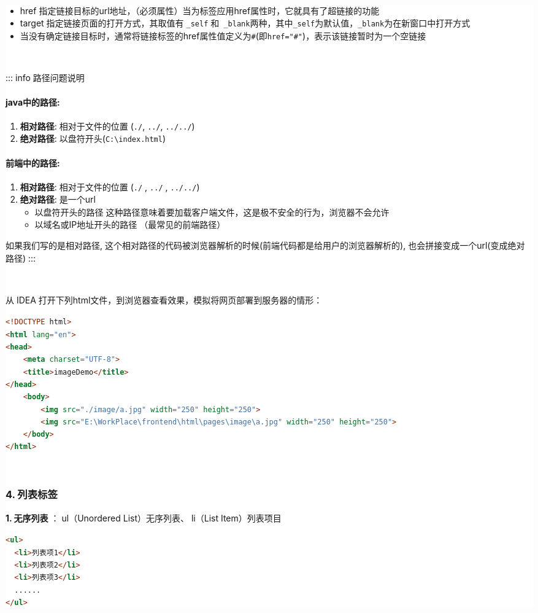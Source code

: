 - href	指定链接目标的url地址，（必须属性）当为标签应用href属性时，它就具有了超链接的功能
- target	指定链接页面的打开方式，其取值有 `_self` 和` _blank`两种，其中`_self`为默认值，`_blank`为在新窗口中打开方式
- 当没有确定链接目标时，通常将链接标签的href属性值定义为`#`(即`href="#"`)，表示该链接暂时为一个空链接

<br/>



::: info 路径问题说明
#### **java中的路径**:
1. **相对路径**: 相对于文件的位置 (`./`,   `../`,   `../../`)
2. **绝对路径**: 以盘符开头(`C:\index.html`)
           
#### **前端中的路径**:
1. **相对路径**:  相对于文件的位置 (`./` ,  `../` ,  `../../`)
2. **绝对路径**:  是一个url 
    - 以盘符开头的路径 这种路径意味着要加载客户端文件，这是极不安全的行为，浏览器不会允许
    - 以域名或IP地址开头的路径 （最常见的前端路径）

如果我们写的是相对路径, 这个相对路径的代码被浏览器解析的时候(前端代码都是给用户的浏览器解析的), 也会拼接变成一个url(变成绝对路径)
:::

<br/>

从 IDEA 打开下列html文件，到浏览器查看效果，模拟将网页部署到服务器的情形：

```html
<!DOCTYPE html>
<html lang="en">
<head>
    <meta charset="UTF-8">
    <title>imageDemo</title>
</head>
    <body>
        <img src="./image/a.jpg" width="250" height="250">
        <img src="E:\WorkPlace\frontend\html\pages\image\a.jpg" width="250" height="250">
    </body>
</html>
```

<br/>




### 4. 列表标签

**1. 无序列表** ： ul（Unordered List）无序列表、 li（List Item）列表项目

```html
<ul>
  <li>列表项1</li>
  <li>列表项2</li>
  <li>列表项3</li>
  ......
</ul>
```
